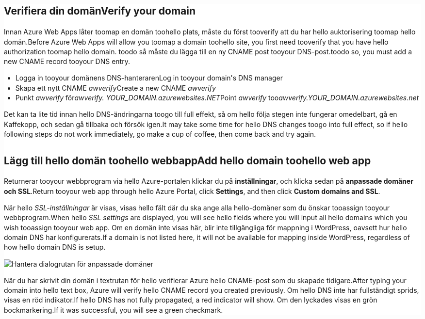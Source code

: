 ## <a name="verify-your-domain"></a><span data-ttu-id="aff09-150">Verifiera din domän</span><span class="sxs-lookup"><span data-stu-id="aff09-150">Verify your domain</span></span>
<span data-ttu-id="aff09-151">Innan Azure Web Apps låter toomap en domän toohello plats, måste du först tooverify att du har hello auktorisering toomap hello domän.</span><span class="sxs-lookup"><span data-stu-id="aff09-151">Before Azure Web Apps will allow you toomap a domain toohello site, you first need tooverify that you have hello authorization toomap hello domain.</span></span> <span data-ttu-id="aff09-152">toodo så måste du lägga till en ny CNAME post tooyour DNS-post.</span><span class="sxs-lookup"><span data-stu-id="aff09-152">toodo so, you must add a new CNAME record tooyour DNS entry.</span></span>

* <span data-ttu-id="aff09-153">Logga in tooyour domänens DNS-hanteraren</span><span class="sxs-lookup"><span data-stu-id="aff09-153">Log in tooyour domain's DNS manager</span></span>
* <span data-ttu-id="aff09-154">Skapa ett nytt CNAME *awverify*</span><span class="sxs-lookup"><span data-stu-id="aff09-154">Create a new CNAME *awverify*</span></span>
* <span data-ttu-id="aff09-155">Punkt *awverify* för*awverify. YOUR_DOMAIN.azurewebsites.NET*</span><span class="sxs-lookup"><span data-stu-id="aff09-155">Point *awverify* too*awverify.YOUR_DOMAIN.azurewebsites.net*</span></span>

<span data-ttu-id="aff09-156">Det kan ta lite tid innan hello DNS-ändringarna toogo till full effekt, så om hello följa stegen inte fungerar omedelbart, gå en Kaffekopp, och sedan gå tillbaka och försök igen.</span><span class="sxs-lookup"><span data-stu-id="aff09-156">It may take some time for hello DNS changes toogo into full effect, so if hello following steps do not work immediately, go make a cup of coffee, then come back and try again.</span></span>

## <a name="add-hello-domain-toohello-web-app"></a><span data-ttu-id="aff09-157">Lägg till hello domän toohello webbapp</span><span class="sxs-lookup"><span data-stu-id="aff09-157">Add hello domain toohello web app</span></span>
<span data-ttu-id="aff09-158">Returnerar tooyour webbprogram via hello Azure-portalen klickar du på **inställningar**, och klicka sedan på **anpassade domäner och SSL**.</span><span class="sxs-lookup"><span data-stu-id="aff09-158">Return tooyour web app through hello Azure Portal, click **Settings**, and then click **Custom domains and SSL**.</span></span>

<span data-ttu-id="aff09-159">När hello *SSL-inställningar* är visas, visas hello fält där du ska ange alla hello-domäner som du önskar tooassign tooyour webbprogram.</span><span class="sxs-lookup"><span data-stu-id="aff09-159">When hello *SSL settings* are displayed, you will see hello fields where you will input all hello domains which you wish tooassign tooyour web app.</span></span> <span data-ttu-id="aff09-160">Om en domän inte visas här, blir inte tillgängliga för mappning i WordPress, oavsett hur hello domain DNS har konfigurerats.</span><span class="sxs-lookup"><span data-stu-id="aff09-160">If a domain is not listed here, it will not be available for mapping inside WordPress, regardless of how hello domain DNS is setup.</span></span>

![Hantera dialogrutan för anpassade domäner][wordpress-manage-domains]

<span data-ttu-id="aff09-162">När du har skrivit din domän i textrutan för hello verifierar Azure hello CNAME-post som du skapade tidigare.</span><span class="sxs-lookup"><span data-stu-id="aff09-162">After typing your domain into hello text box, Azure will verify hello CNAME record you created previously.</span></span> <span data-ttu-id="aff09-163">Om hello DNS inte har fullständigt sprids, visas en röd indikator.</span><span class="sxs-lookup"><span data-stu-id="aff09-163">If hello DNS has not fully propagated, a red indicator will show.</span></span> <span data-ttu-id="aff09-164">Om den lyckades visas en grön bockmarkering.</span><span class="sxs-lookup"><span data-stu-id="aff09-164">If it was successful, you will see a green checkmark.</span></span> 


[ben-lobaugh]: http://ben.lobaugh.net
[ms-open-tech]: http://msopentech.com
[website-from-gallery]: https://www.windowsazure.com/develop/php/tutorials/website-from-gallery/
[wordpress-codex-create-a-network]: http://codex.wordpress.org/Create_A_Network
[website-w-mysql-and-ftp-ftp-setup]: https://www.windowsazure.com/develop/php/tutorials/website-w-mysql-and-ftp/#header-0
[website-w-mysql-and-git-git-setup]: https://www.windowsazure.com/develop/php/tutorials/website-w-mysql-and-git/#header-1
[wordpress-network-setup]: ./media/web-sites-php-convert-wordpress-multisite/wordpress-network-setup.png
[wordpress-codex-types-of-networks]: http://codex.wordpress.org/Before_You_Create_A_Network#Types_of_multisite_network
[wordpress-plugin-wordpress-mu-domain-mapping]: http://wordpress.org/extend/plugins/wordpress-mu-domain-mapping/
[wordpress-manage-domains]: ./media/web-sites-php-convert-wordpress-multisite/wordpress-manage-domains.png